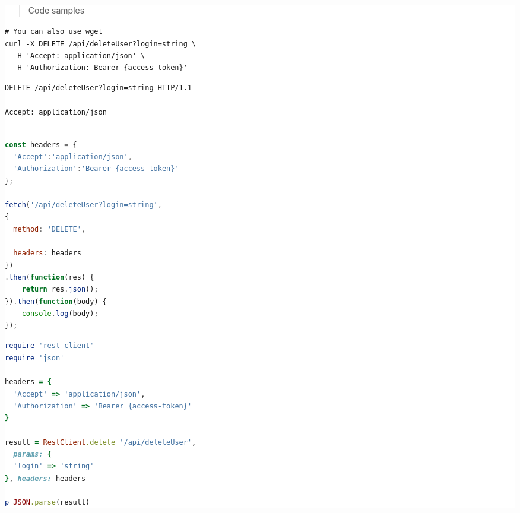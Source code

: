 <a id="opIddelete_user_api_deleteUser_delete"></a>

> Code samples

```shell
# You can also use wget
curl -X DELETE /api/deleteUser?login=string \
  -H 'Accept: application/json' \
  -H 'Authorization: Bearer {access-token}'

```

```http
DELETE /api/deleteUser?login=string HTTP/1.1

Accept: application/json

```

```javascript

const headers = {
  'Accept':'application/json',
  'Authorization':'Bearer {access-token}'
};

fetch('/api/deleteUser?login=string',
{
  method: 'DELETE',

  headers: headers
})
.then(function(res) {
    return res.json();
}).then(function(body) {
    console.log(body);
});

```

```ruby
require 'rest-client'
require 'json'

headers = {
  'Accept' => 'application/json',
  'Authorization' => 'Bearer {access-token}'
}

result = RestClient.delete '/api/deleteUser',
  params: {
  'login' => 'string'
}, headers: headers

p JSON.parse(result)

```
